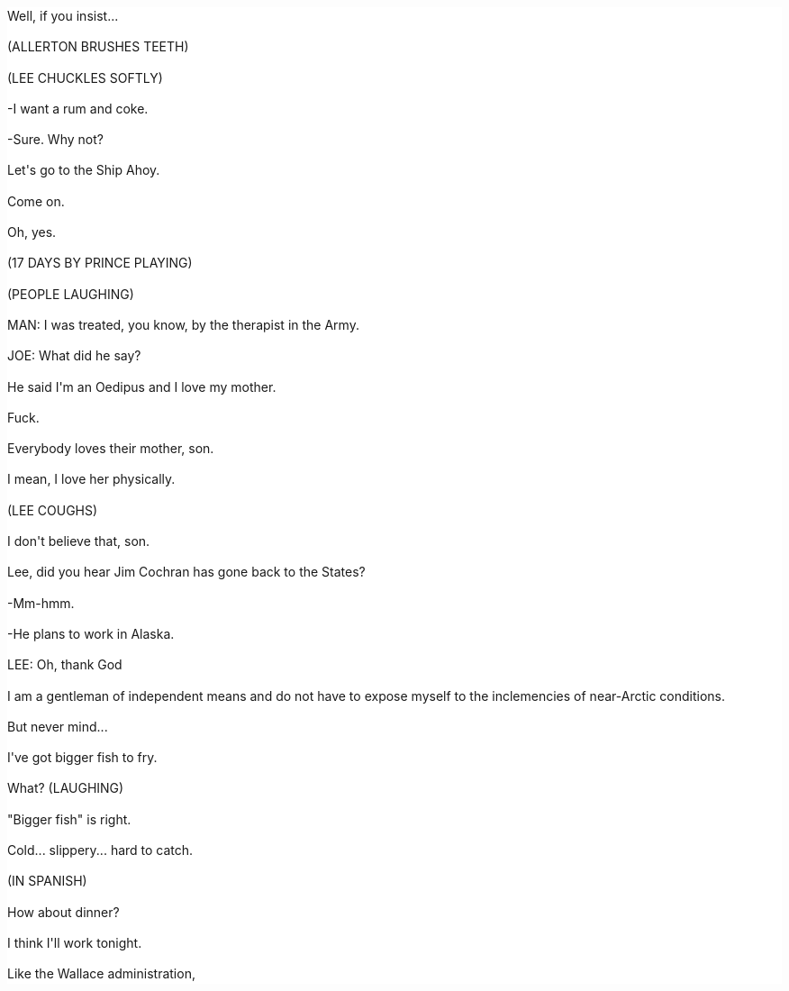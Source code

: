 Well, if you insist...

(ALLERTON BRUSHES TEETH)

(LEE CHUCKLES SOFTLY)

-I want a rum and coke.

-Sure. Why not?

Let's go to the Ship Ahoy.

Come on.

Oh, yes.

(17 DAYS BY PRINCE PLAYING)

(PEOPLE LAUGHING)

MAN: I was treated, you know, by the therapist in the Army.

JOE: What did he say?

He said I'm an Oedipus and I love my mother.

Fuck.

Everybody loves their mother, son.

I mean, I love her physically.

(LEE COUGHS)

I don't believe that, son.

Lee, did you hear Jim Cochran has gone back to the States?

-Mm-hmm.

-He plans to work in Alaska.

LEE: Oh, thank God

I am a gentleman of independent means and do not have to expose myself to the inclemencies of near-Arctic conditions.

But never mind...

I've got bigger fish to fry.

What? (LAUGHING)

"Bigger fish" is right.

Cold... slippery... hard to catch.

(IN SPANISH)

How about dinner?

I think I'll work tonight.

Like the Wallace administration,
